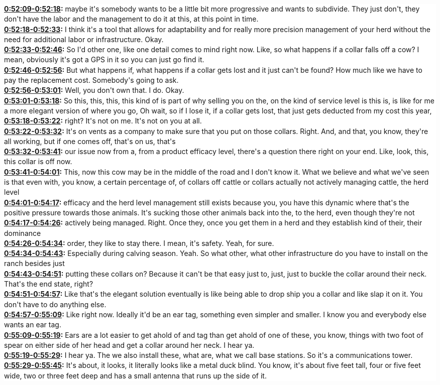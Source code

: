 **[0:52:09-0:52:18](https://anchor.fm/ranching-reboot/episodes/68-Frank-Wooten-Future-Fencing-e1jqnna#t=0:52:09):**  maybe it's somebody wants to be a little bit more progressive and wants to subdivide.  They just don't, they don't have the labor and the management to do it at this, at this  point in time.  
**[0:52:18-0:52:33](https://anchor.fm/ranching-reboot/episodes/68-Frank-Wooten-Future-Fencing-e1jqnna#t=0:52:18):**  I think it's a tool that allows for adaptability and for really more precision management of  your herd without the need for additional labor or infrastructure.  Okay.  
**[0:52:33-0:52:46](https://anchor.fm/ranching-reboot/episodes/68-Frank-Wooten-Future-Fencing-e1jqnna#t=0:52:33):**  So I'd other one, like one detail comes to mind right now.  Like, so what happens if a collar falls off a cow?  I mean, obviously it's got a GPS in it so you can just go find it.  
**[0:52:46-0:52:56](https://anchor.fm/ranching-reboot/episodes/68-Frank-Wooten-Future-Fencing-e1jqnna#t=0:52:46):**  But what happens if, what happens if a collar gets lost and it just can't be found?  How much like we have to pay the replacement cost.  Somebody's going to ask.  
**[0:52:56-0:53:01](https://anchor.fm/ranching-reboot/episodes/68-Frank-Wooten-Future-Fencing-e1jqnna#t=0:52:56):**  Well, you don't own that.  I do.  Okay.  
**[0:53:01-0:53:18](https://anchor.fm/ranching-reboot/episodes/68-Frank-Wooten-Future-Fencing-e1jqnna#t=0:53:01):**  So this, this, this, this kind of is part of why selling you on the, on the kind of  service level is this is, is like for me a more elegant version of where you go, Oh wait,  so if I lose it, if a collar gets lost, that just gets deducted from my cost this year,  
**[0:53:18-0:53:22](https://anchor.fm/ranching-reboot/episodes/68-Frank-Wooten-Future-Fencing-e1jqnna#t=0:53:18):**  right?  It's not on me.  It's not on you at all.  
**[0:53:22-0:53:32](https://anchor.fm/ranching-reboot/episodes/68-Frank-Wooten-Future-Fencing-e1jqnna#t=0:53:22):**  It's on vents as a company to make sure that you put on those collars.  Right.  And, and that, you know, they're all working, but if one comes off, that's on us, that's  
**[0:53:32-0:53:41](https://anchor.fm/ranching-reboot/episodes/68-Frank-Wooten-Future-Fencing-e1jqnna#t=0:53:32):**  our issue now from a, from a product efficacy level, there's a question there right on your  end.  Like, look, this, this collar is off now.  
**[0:53:41-0:54:01](https://anchor.fm/ranching-reboot/episodes/68-Frank-Wooten-Future-Fencing-e1jqnna#t=0:53:41):**  This, now this cow may be in the middle of the road and I don't know it.  What we believe and what we've seen is that even with, you know, a certain percentage  of, of collars off cattle or collars actually not actively managing cattle, the herd level  
**[0:54:01-0:54:17](https://anchor.fm/ranching-reboot/episodes/68-Frank-Wooten-Future-Fencing-e1jqnna#t=0:54:01):**  efficacy and the herd level management still exists because you, you have this dynamic  where that's the positive pressure towards those animals.  It's sucking those other animals back into the, to the herd, even though they're not  
**[0:54:17-0:54:26](https://anchor.fm/ranching-reboot/episodes/68-Frank-Wooten-Future-Fencing-e1jqnna#t=0:54:17):**  actively being managed.  Right.  Once they, once you get them in a herd and they establish kind of their, their dominance  
**[0:54:26-0:54:34](https://anchor.fm/ranching-reboot/episodes/68-Frank-Wooten-Future-Fencing-e1jqnna#t=0:54:26):**  order, they like to stay there.  I mean, it's safety.  Yeah, for sure.  
**[0:54:34-0:54:43](https://anchor.fm/ranching-reboot/episodes/68-Frank-Wooten-Future-Fencing-e1jqnna#t=0:54:34):**  Especially during calving season.  Yeah.  So what other, what other infrastructure do you have to install on the ranch besides just  
**[0:54:43-0:54:51](https://anchor.fm/ranching-reboot/episodes/68-Frank-Wooten-Future-Fencing-e1jqnna#t=0:54:43):**  putting these collars on?  Because it can't be that easy just to, just, just to buckle the collar around their neck.  That's the end state, right?  
**[0:54:51-0:54:57](https://anchor.fm/ranching-reboot/episodes/68-Frank-Wooten-Future-Fencing-e1jqnna#t=0:54:51):**  Like that's the elegant solution eventually is like being able to drop ship you a collar  and like slap it on it.  You don't have to do anything else.  
**[0:54:57-0:55:09](https://anchor.fm/ranching-reboot/episodes/68-Frank-Wooten-Future-Fencing-e1jqnna#t=0:54:57):**  Like right now.  Ideally it'd be an ear tag, something even simpler and smaller.  I know you and everybody else wants an ear tag.  
**[0:55:09-0:55:19](https://anchor.fm/ranching-reboot/episodes/68-Frank-Wooten-Future-Fencing-e1jqnna#t=0:55:09):**  Ears are a lot easier to get ahold of and tag than get ahold of one of these, you know,  things with two foot of spear on either side of her head and get a collar around her neck.  I hear ya.  
**[0:55:19-0:55:29](https://anchor.fm/ranching-reboot/episodes/68-Frank-Wooten-Future-Fencing-e1jqnna#t=0:55:19):**  I hear ya.  The we also install these, what are, what we call base stations.  So it's a communications tower.  
**[0:55:29-0:55:45](https://anchor.fm/ranching-reboot/episodes/68-Frank-Wooten-Future-Fencing-e1jqnna#t=0:55:29):**  It's about, it looks, it literally looks like a metal duck blind.  You know, it's about five feet tall, four or five feet wide, two or three feet deep  and has a small antenna that runs up the side of it.  